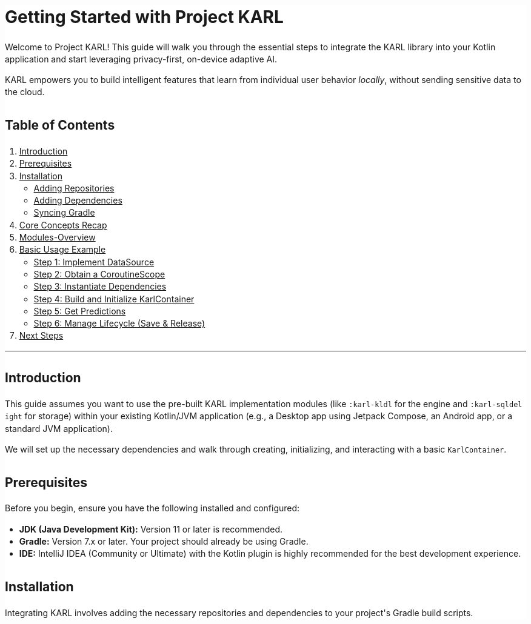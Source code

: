 # Getting Started with Project KARL

Welcome to Project KARL! This guide will walk you through the essential steps to integrate the KARL library into your Kotlin application and start leveraging privacy-first, on-device adaptive AI.

KARL empowers you to build intelligent features that learn from individual user behavior *locally*, without sending sensitive data to the cloud.

## Table of Contents

1.  [Introduction](#introduction)
2.  [Prerequisites](#prerequisites)
3.  [Installation](#installation)
    *   [Adding Repositories](#adding-repositories)
    *   [Adding Dependencies](#adding-dependencies)
    *   [Syncing Gradle](#syncing-gradle)
4.  [Core Concepts Recap](#core-concepts-recap)
5. [Modules-Overview](#modules-overview)
6. [Basic Usage Example](#basic-usage-example)
    *   [Step 1: Implement DataSource](#step-1-implement-datasource)
    *   [Step 2: Obtain a CoroutineScope](#step-2-obtain-a-coroutinescope)
    *   [Step 3: Instantiate Dependencies](#step-3-instantiate-dependencies)
    *   [Step 4: Build and Initialize KarlContainer](#step-4-build-and-initialize-karlcontainer)
    *   [Step 5: Get Predictions](#step-5-get-predictions)
    *   [Step 6: Manage Lifecycle (Save & Release)](#step-6-manage-lifecycle-save--release)
7. [Next Steps](#next-step)

---

## Introduction

This guide assumes you want to use the pre-built KARL implementation modules (like `:karl-kldl` for the engine and `:karl-sqldelight` for storage) within your existing Kotlin/JVM application (e.g., a Desktop app using Jetpack Compose, an Android app, or a standard JVM application).

We will set up the necessary dependencies and walk through creating, initializing, and interacting with a basic `KarlContainer`.

## Prerequisites

Before you begin, ensure you have the following installed and configured:

*   **JDK (Java Development Kit):** Version 11 or later is recommended.
*   **Gradle:** Version 7.x or later. Your project should already be using Gradle.
*   **IDE:** IntelliJ IDEA (Community or Ultimate) with the Kotlin plugin is highly recommended for the best development experience.

## Installation

Integrating KARL involves adding the necessary repositories and dependencies to your project's Gradle build scripts.
